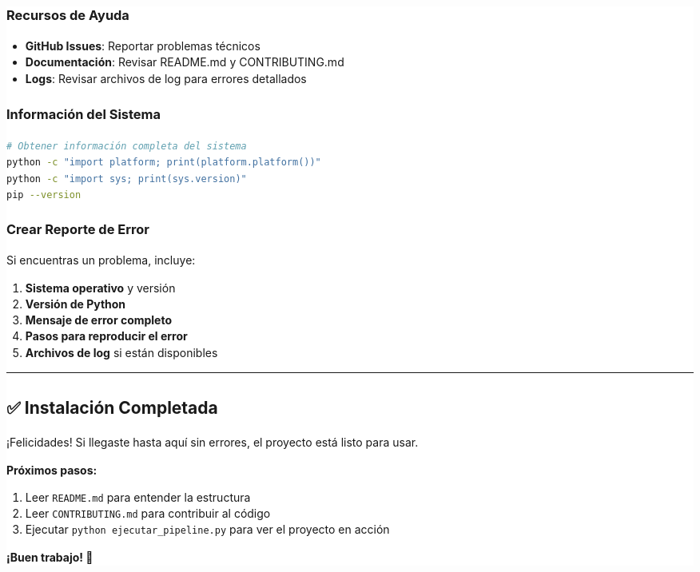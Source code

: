 ### Recursos de Ayuda

- **GitHub Issues**: Reportar problemas técnicos
- **Documentación**: Revisar README.md y CONTRIBUTING.md
- **Logs**: Revisar archivos de log para errores detallados

### Información del Sistema

```bash
# Obtener información completa del sistema
python -c "import platform; print(platform.platform())"
python -c "import sys; print(sys.version)"
pip --version
```

### Crear Reporte de Error

Si encuentras un problema, incluye:

1. **Sistema operativo** y versión
2. **Versión de Python**
3. **Mensaje de error completo**
4. **Pasos para reproducir el error**
5. **Archivos de log** si están disponibles

---

## ✅ Instalación Completada

¡Felicidades! Si llegaste hasta aquí sin errores, el proyecto está listo para usar.

**Próximos pasos:**
1. Leer `README.md` para entender la estructura
2. Leer `CONTRIBUTING.md` para contribuir al código
3. Ejecutar `python ejecutar_pipeline.py` para ver el proyecto en acción

**¡Buen trabajo! 🎉**
